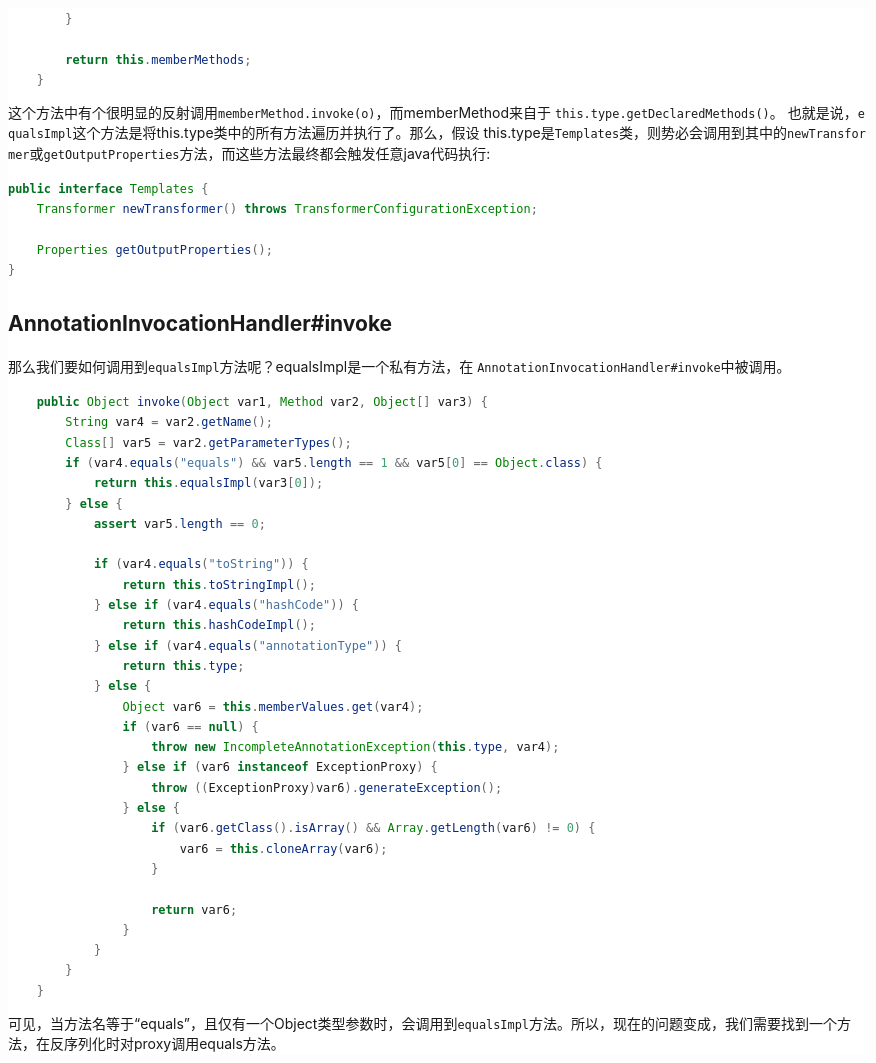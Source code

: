 ```java
        }

        return this.memberMethods;
    }
```
这个方法中有个很明显的反射调用`memberMethod.invoke(o)`，而memberMethod来自于 `this.type.getDeclaredMethods()`。
也就是说，`equalsImpl`这个方法是将this.type类中的所有方法遍历并执行了。那么，假设 this.type是`Templates`类，则势必会调用到其中的`newTransformer`或`getOutputProperties`方法，而这些方法最终都会触发任意java代码执行:
```java
public interface Templates {
    Transformer newTransformer() throws TransformerConfigurationException;
    
    Properties getOutputProperties();
}
```

## AnnotationInvocationHandler#invoke
那么我们要如何调用到`equalsImpl`方法呢？equalsImpl是一个私有方法，在 `AnnotationInvocationHandler#invoke`中被调用。
```java
    public Object invoke(Object var1, Method var2, Object[] var3) {
        String var4 = var2.getName();
        Class[] var5 = var2.getParameterTypes();
        if (var4.equals("equals") && var5.length == 1 && var5[0] == Object.class) {
            return this.equalsImpl(var3[0]);
        } else {
            assert var5.length == 0;

            if (var4.equals("toString")) {
                return this.toStringImpl();
            } else if (var4.equals("hashCode")) {
                return this.hashCodeImpl();
            } else if (var4.equals("annotationType")) {
                return this.type;
            } else {
                Object var6 = this.memberValues.get(var4);
                if (var6 == null) {
                    throw new IncompleteAnnotationException(this.type, var4);
                } else if (var6 instanceof ExceptionProxy) {
                    throw ((ExceptionProxy)var6).generateException();
                } else {
                    if (var6.getClass().isArray() && Array.getLength(var6) != 0) {
                        var6 = this.cloneArray(var6);
                    }

                    return var6;
                }
            }
        }
    }
```
可见，当方法名等于“equals”，且仅有一个Object类型参数时，会调用到`equalsImpl`方法。所以，现在的问题变成，我们需要找到一个方法，在反序列化时对proxy调用equals方法。
